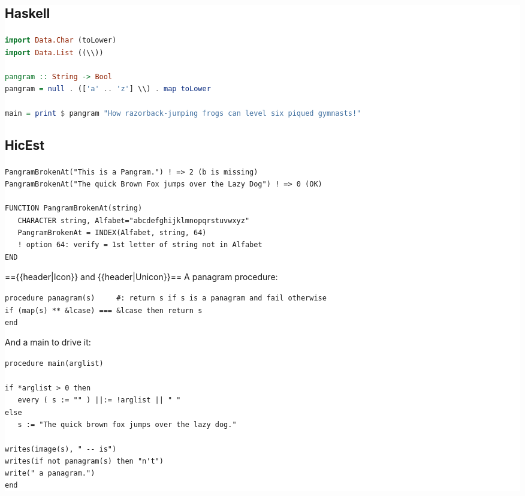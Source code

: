 

## Haskell



```haskell
import Data.Char (toLower)
import Data.List ((\\))

pangram :: String -> Bool
pangram = null . (['a' .. 'z'] \\) . map toLower

main = print $ pangram "How razorback-jumping frogs can level six piqued gymnasts!"
```



## HicEst


```HicEst
PangramBrokenAt("This is a Pangram.") ! => 2 (b is missing)
PangramBrokenAt("The quick Brown Fox jumps over the Lazy Dog") ! => 0 (OK)

FUNCTION PangramBrokenAt(string)
   CHARACTER string, Alfabet="abcdefghijklmnopqrstuvwxyz"
   PangramBrokenAt = INDEX(Alfabet, string, 64)
   ! option 64: verify = 1st letter of string not in Alfabet
END
```


=={{header|Icon}} and {{header|Unicon}}==
A panagram procedure:

```Icon
procedure panagram(s)     #: return s if s is a panagram and fail otherwise
if (map(s) ** &lcase) === &lcase then return s
end
```


And a main  to drive it:

```Icon
procedure main(arglist)

if *arglist > 0 then
   every ( s := "" ) ||:= !arglist || " "
else
   s := "The quick brown fox jumps over the lazy dog."

writes(image(s), " -- is")
writes(if not panagram(s) then "n't")
write(" a panagram.")
end
```
